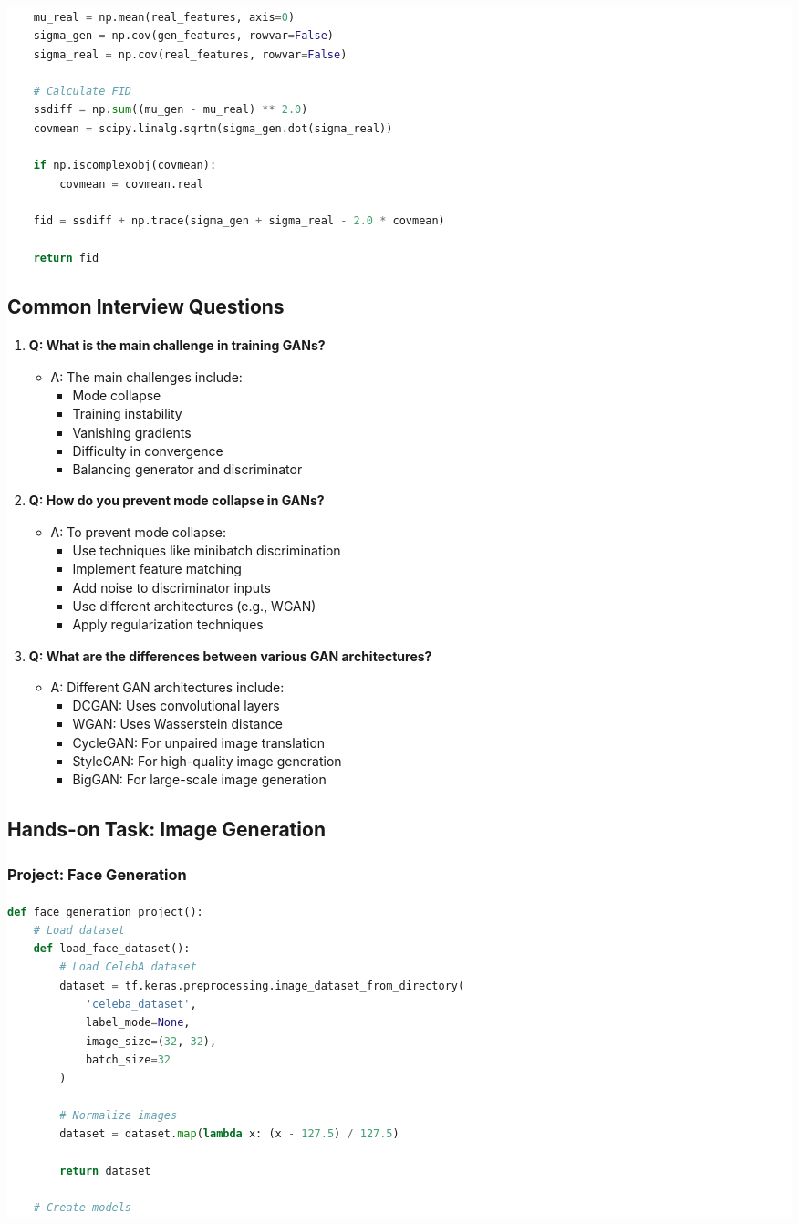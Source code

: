 ```python
    mu_real = np.mean(real_features, axis=0)
    sigma_gen = np.cov(gen_features, rowvar=False)
    sigma_real = np.cov(real_features, rowvar=False)
    
    # Calculate FID
    ssdiff = np.sum((mu_gen - mu_real) ** 2.0)
    covmean = scipy.linalg.sqrtm(sigma_gen.dot(sigma_real))
    
    if np.iscomplexobj(covmean):
        covmean = covmean.real
    
    fid = ssdiff + np.trace(sigma_gen + sigma_real - 2.0 * covmean)
    
    return fid
```

## Common Interview Questions

1. **Q: What is the main challenge in training GANs?**
   - A: The main challenges include:
     - Mode collapse
     - Training instability
     - Vanishing gradients
     - Difficulty in convergence
     - Balancing generator and discriminator

2. **Q: How do you prevent mode collapse in GANs?**
   - A: To prevent mode collapse:
     - Use techniques like minibatch discrimination
     - Implement feature matching
     - Add noise to discriminator inputs
     - Use different architectures (e.g., WGAN)
     - Apply regularization techniques

3. **Q: What are the differences between various GAN architectures?**
   - A: Different GAN architectures include:
     - DCGAN: Uses convolutional layers
     - WGAN: Uses Wasserstein distance
     - CycleGAN: For unpaired image translation
     - StyleGAN: For high-quality image generation
     - BigGAN: For large-scale image generation

## Hands-on Task: Image Generation

### Project: Face Generation
```python
def face_generation_project():
    # Load dataset
    def load_face_dataset():
        # Load CelebA dataset
        dataset = tf.keras.preprocessing.image_dataset_from_directory(
            'celeba_dataset',
            label_mode=None,
            image_size=(32, 32),
            batch_size=32
        )
        
        # Normalize images
        dataset = dataset.map(lambda x: (x - 127.5) / 127.5)
        
        return dataset
    
    # Create models
```